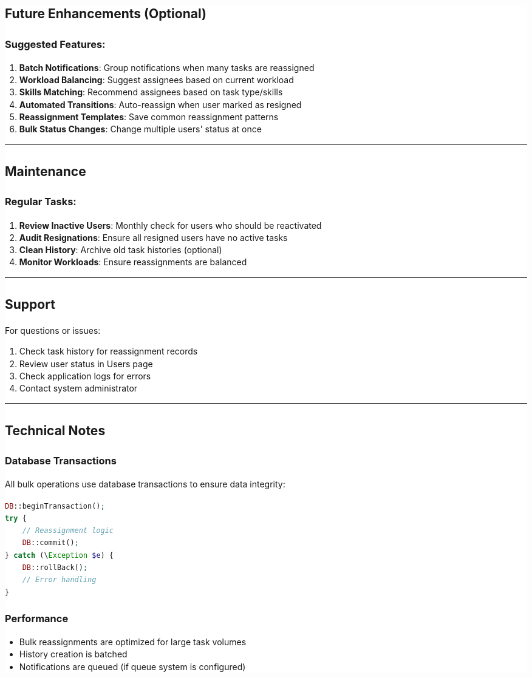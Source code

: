 ## Future Enhancements (Optional)

### Suggested Features:
1. **Batch Notifications**: Group notifications when many tasks are reassigned
2. **Workload Balancing**: Suggest assignees based on current workload
3. **Skills Matching**: Recommend assignees based on task type/skills
4. **Automated Transitions**: Auto-reassign when user marked as resigned
5. **Reassignment Templates**: Save common reassignment patterns
6. **Bulk Status Changes**: Change multiple users' status at once

---

## Maintenance

### Regular Tasks:
1. **Review Inactive Users**: Monthly check for users who should be reactivated
2. **Audit Resignations**: Ensure all resigned users have no active tasks
3. **Clean History**: Archive old task histories (optional)
4. **Monitor Workloads**: Ensure reassignments are balanced

---

## Support

For questions or issues:
1. Check task history for reassignment records
2. Review user status in Users page
3. Check application logs for errors
4. Contact system administrator

---

## Technical Notes

### Database Transactions
All bulk operations use database transactions to ensure data integrity:
```php
DB::beginTransaction();
try {
    // Reassignment logic
    DB::commit();
} catch (\Exception $e) {
    DB::rollBack();
    // Error handling
}
```

### Performance
- Bulk reassignments are optimized for large task volumes
- History creation is batched
- Notifications are queued (if queue system is configured)
